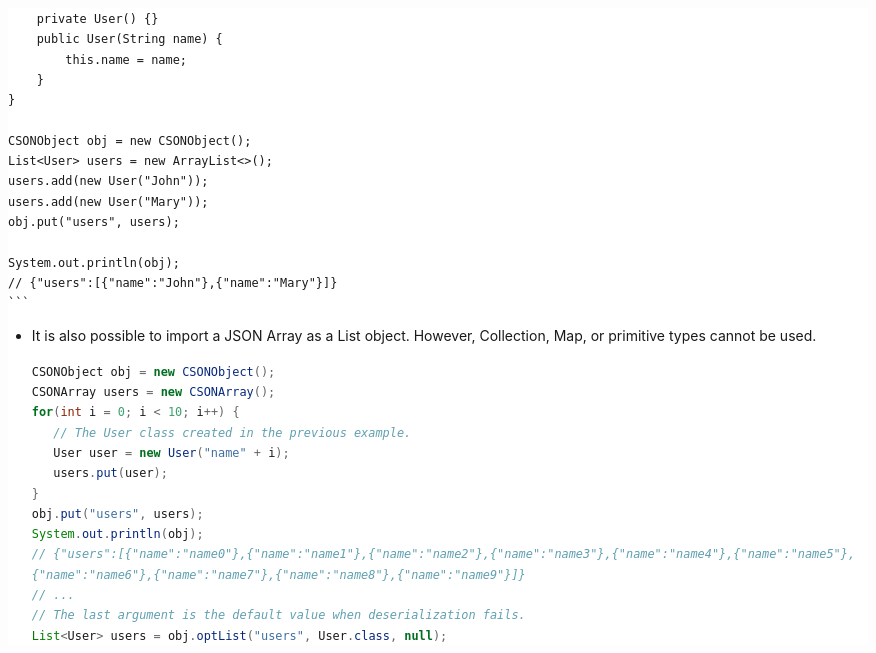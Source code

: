         private User() {}
        public User(String name) {
            this.name = name;
        }
    }
    
    CSONObject obj = new CSONObject();
    List<User> users = new ArrayList<>();
    users.add(new User("John"));
    users.add(new User("Mary"));
    obj.put("users", users);
    
    System.out.println(obj);
    // {"users":[{"name":"John"},{"name":"Mary"}]}
    ```
  * It is also possible to import a JSON Array as a List<T> object. However, Collection, Map, or primitive types cannot be used.
    ```java
    CSONObject obj = new CSONObject();
    CSONArray users = new CSONArray();
    for(int i = 0; i < 10; i++) { 
       // The User class created in the previous example.
       User user = new User("name" + i);
       users.put(user);
    }
    obj.put("users", users);
    System.out.println(obj);
    // {"users":[{"name":"name0"},{"name":"name1"},{"name":"name2"},{"name":"name3"},{"name":"name4"},{"name":"name5"},{"name":"name6"},{"name":"name7"},{"name":"name8"},{"name":"name9"}]}
    // ...
    // The last argument is the default value when deserialization fails.
    List<User> users = obj.optList("users", User.class, null);
    ```
    
          




